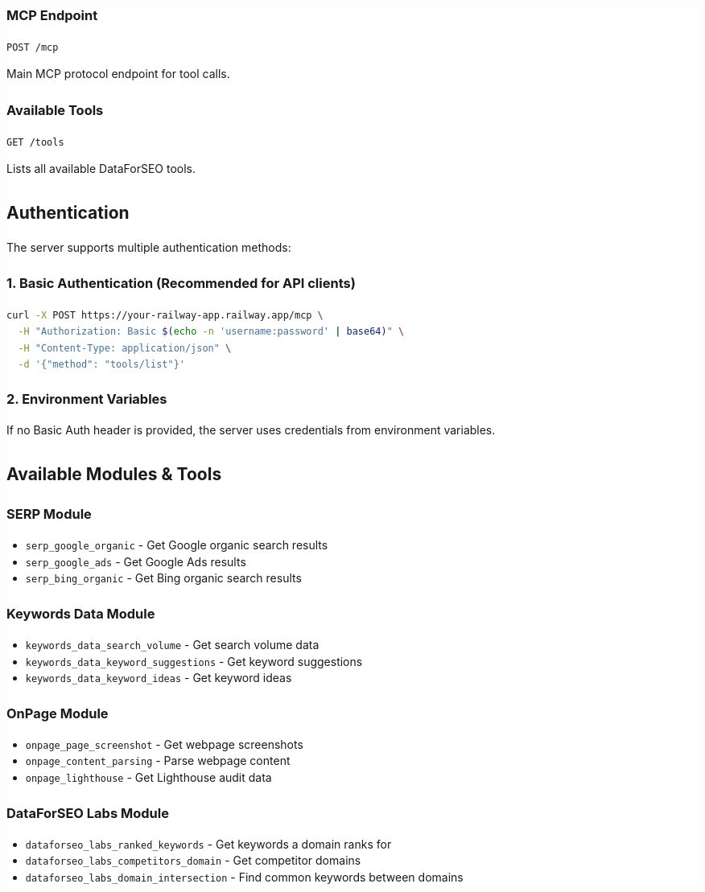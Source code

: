 ### MCP Endpoint
```
POST /mcp
```
Main MCP protocol endpoint for tool calls.

### Available Tools
```
GET /tools
```
Lists all available DataForSEO tools.

## Authentication

The server supports multiple authentication methods:

### 1. Basic Authentication (Recommended for API clients)
```bash
curl -X POST https://your-railway-app.railway.app/mcp \
  -H "Authorization: Basic $(echo -n 'username:password' | base64)" \
  -H "Content-Type: application/json" \
  -d '{"method": "tools/list"}'
```

### 2. Environment Variables
If no Basic Auth header is provided, the server uses credentials from environment variables.

## Available Modules & Tools

### SERP Module
- `serp_google_organic` - Get Google organic search results
- `serp_google_ads` - Get Google Ads results
- `serp_bing_organic` - Get Bing organic search results

### Keywords Data Module
- `keywords_data_search_volume` - Get search volume data
- `keywords_data_keyword_suggestions` - Get keyword suggestions
- `keywords_data_keyword_ideas` - Get keyword ideas

### OnPage Module
- `onpage_page_screenshot` - Get webpage screenshots
- `onpage_content_parsing` - Parse webpage content
- `onpage_lighthouse` - Get Lighthouse audit data

### DataForSEO Labs Module
- `dataforseo_labs_ranked_keywords` - Get keywords a domain ranks for
- `dataforseo_labs_competitors_domain` - Get competitor domains
- `dataforseo_labs_domain_intersection` - Find common keywords between domains
